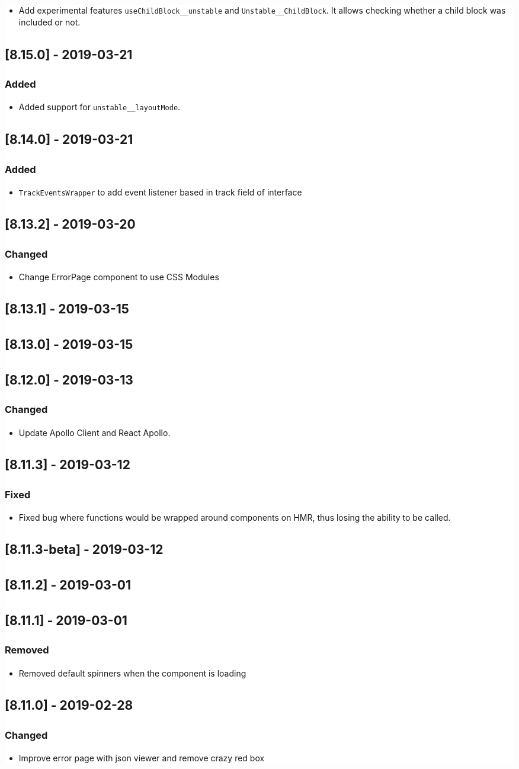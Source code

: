 - Add experimental features `useChildBlock__unstable` and `Unstable__ChildBlock`. It allows checking whether a child block was included or not.

## [8.15.0] - 2019-03-21
### Added
- Added support for `unstable__layoutMode`.

## [8.14.0] - 2019-03-21
### Added
- `TrackEventsWrapper` to add event listener based in track field of interface

## [8.13.2] - 2019-03-20

### Changed

- Change ErrorPage component to use CSS Modules

## [8.13.1] - 2019-03-15

## [8.13.0] - 2019-03-15

## [8.12.0] - 2019-03-13
### Changed
- Update Apollo Client and React Apollo.

## [8.11.3] - 2019-03-12
### Fixed
- Fixed bug where functions would be wrapped around components on HMR, thus losing the ability to be called.

## [8.11.3-beta] - 2019-03-12

## [8.11.2] - 2019-03-01

## [8.11.1] - 2019-03-01

### Removed
- Removed default spinners when the component is loading

## [8.11.0] - 2019-02-28
### Changed
- Improve error page with json viewer and remove crazy red box
